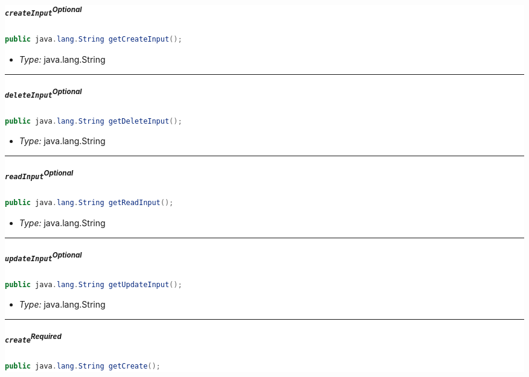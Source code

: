 
##### `createInput`<sup>Optional</sup> <a name="createInput" id="@cdktf/provider-azurerm.hpcCacheBlobNfsTarget.HpcCacheBlobNfsTargetTimeoutsOutputReference.property.createInput"></a>

```java
public java.lang.String getCreateInput();
```

- *Type:* java.lang.String

---

##### `deleteInput`<sup>Optional</sup> <a name="deleteInput" id="@cdktf/provider-azurerm.hpcCacheBlobNfsTarget.HpcCacheBlobNfsTargetTimeoutsOutputReference.property.deleteInput"></a>

```java
public java.lang.String getDeleteInput();
```

- *Type:* java.lang.String

---

##### `readInput`<sup>Optional</sup> <a name="readInput" id="@cdktf/provider-azurerm.hpcCacheBlobNfsTarget.HpcCacheBlobNfsTargetTimeoutsOutputReference.property.readInput"></a>

```java
public java.lang.String getReadInput();
```

- *Type:* java.lang.String

---

##### `updateInput`<sup>Optional</sup> <a name="updateInput" id="@cdktf/provider-azurerm.hpcCacheBlobNfsTarget.HpcCacheBlobNfsTargetTimeoutsOutputReference.property.updateInput"></a>

```java
public java.lang.String getUpdateInput();
```

- *Type:* java.lang.String

---

##### `create`<sup>Required</sup> <a name="create" id="@cdktf/provider-azurerm.hpcCacheBlobNfsTarget.HpcCacheBlobNfsTargetTimeoutsOutputReference.property.create"></a>

```java
public java.lang.String getCreate();
```
